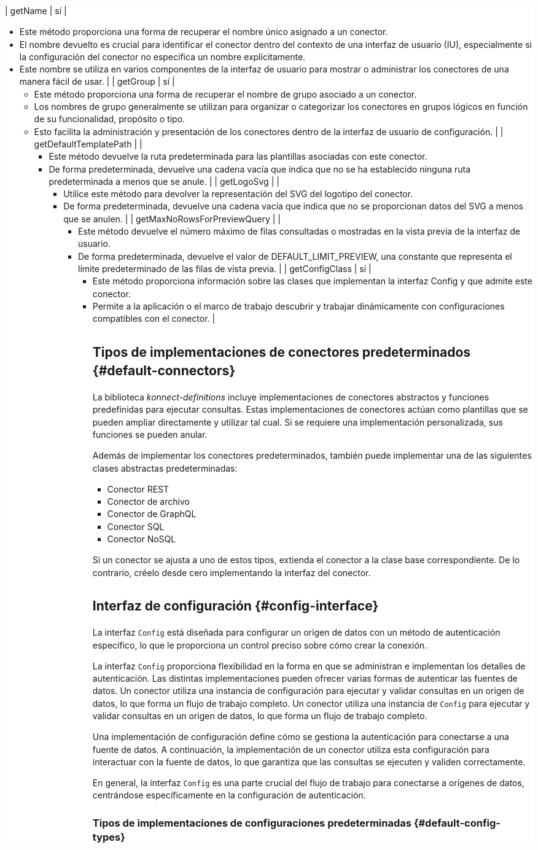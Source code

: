 | getName | sí | <ul><li>Este método proporciona una forma de recuperar el nombre único asignado a un conector. <li>El nombre devuelto es crucial para identificar el conector dentro del contexto de una interfaz de usuario (IU), especialmente si la configuración del conector no especifica un nombre explícitamente. <li>Este nombre se utiliza en varios componentes de la interfaz de usuario para mostrar o administrar los conectores de una manera fácil de usar. |
| getGroup | sí | <ul> <li>Este método proporciona una forma de recuperar el nombre de grupo asociado a un conector. <li>Los nombres de grupo generalmente se utilizan para organizar o categorizar los conectores en grupos lógicos en función de su funcionalidad, propósito o tipo. <li> Esto facilita la administración y presentación de los conectores dentro de la interfaz de usuario de configuración. |
| getDefaultTemplatePath |  | <ul><li> Este método devuelve la ruta predeterminada para las plantillas asociadas con este conector. <li> De forma predeterminada, devuelve una cadena vacía que indica que no se ha establecido ninguna ruta predeterminada a menos que se anule. |
| getLogoSvg |  | <ul><li>Utilice este método para devolver la representación del SVG del logotipo del conector. <li> De forma predeterminada, devuelve una cadena vacía que indica que no se proporcionan datos del SVG a menos que se anulen. |
| getMaxNoRowsForPreviewQuery | | <ul><li>Este método devuelve el número máximo de filas consultadas o mostradas en la vista previa de la interfaz de usuario. <li> De forma predeterminada, devuelve el valor de DEFAULT_LIMIT_PREVIEW, una constante que representa el límite predeterminado de las filas de vista previa. |
| getConfigClass | sí | <ul><li>Este método proporciona información sobre las clases que implementan la interfaz Config y que admite este conector. <li> Permite a la aplicación o el marco de trabajo descubrir y trabajar dinámicamente con configuraciones compatibles con el conector. |

## Tipos de implementaciones de conectores predeterminados {#default-connectors}

La biblioteca *konnect-definitions* incluye implementaciones de conectores abstractos y funciones predefinidas para ejecutar consultas. Estas implementaciones de conectores actúan como plantillas que se pueden ampliar directamente y utilizar tal cual. Si se requiere una implementación personalizada, sus funciones se pueden anular.

Además de implementar los conectores predeterminados, también puede implementar una de las siguientes clases abstractas predeterminadas:

- Conector REST
- Conector de archivo
- Conector de GraphQL
- Conector SQL
- Conector NoSQL


Si un conector se ajusta a uno de estos tipos, extienda el conector a la clase base correspondiente. De lo contrario, créelo desde cero implementando la interfaz del conector.

## Interfaz de configuración {#config-interface}

La interfaz `Config` está diseñada para configurar un origen de datos con un método de autenticación específico, lo que le proporciona un control preciso sobre cómo crear la conexión.

La interfaz `Config` proporciona flexibilidad en la forma en que se administran e implementan los detalles de autenticación. Las distintas implementaciones pueden ofrecer varias formas de autenticar las fuentes de datos. Un conector utiliza una instancia de configuración para ejecutar y validar consultas en un origen de datos, lo que forma un flujo de trabajo completo.
Un conector utiliza una instancia de `Config` para ejecutar y validar consultas en un origen de datos, lo que forma un flujo de trabajo completo.

Una implementación de configuración define cómo se gestiona la autenticación para conectarse a una fuente de datos. A continuación, la implementación de un conector utiliza esta configuración para interactuar con la fuente de datos, lo que garantiza que las consultas se ejecuten y validen correctamente.

En general, la interfaz `Config` es una parte crucial del flujo de trabajo para conectarse a orígenes de datos, centrándose específicamente en la configuración de autenticación.

### Tipos de implementaciones de configuraciones predeterminadas {#default-config-types}
